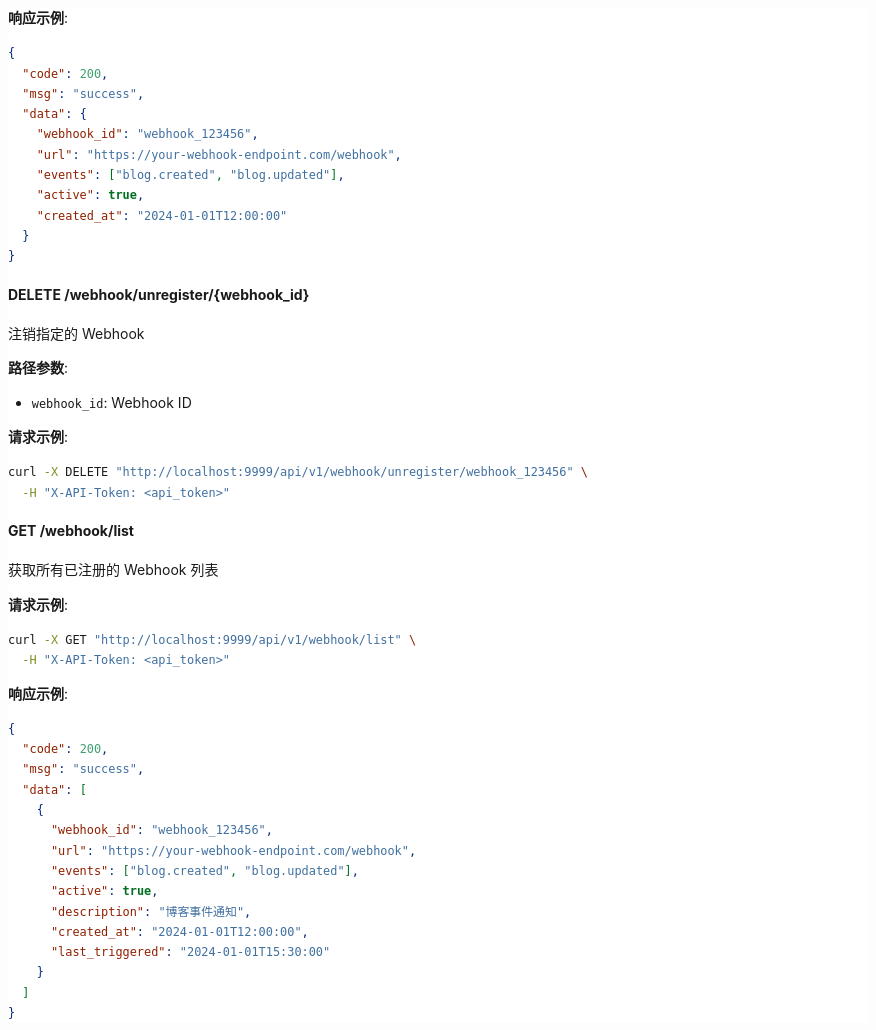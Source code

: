**响应示例**:
```json
{
  "code": 200,
  "msg": "success",
  "data": {
    "webhook_id": "webhook_123456",
    "url": "https://your-webhook-endpoint.com/webhook",
    "events": ["blog.created", "blog.updated"],
    "active": true,
    "created_at": "2024-01-01T12:00:00"
  }
}
```

#### DELETE /webhook/unregister/{webhook_id}
注销指定的 Webhook

**路径参数**:
- `webhook_id`: Webhook ID

**请求示例**:
```bash
curl -X DELETE "http://localhost:9999/api/v1/webhook/unregister/webhook_123456" \
  -H "X-API-Token: <api_token>"
```

#### GET /webhook/list
获取所有已注册的 Webhook 列表

**请求示例**:
```bash
curl -X GET "http://localhost:9999/api/v1/webhook/list" \
  -H "X-API-Token: <api_token>"
```

**响应示例**:
```json
{
  "code": 200,
  "msg": "success",
  "data": [
    {
      "webhook_id": "webhook_123456",
      "url": "https://your-webhook-endpoint.com/webhook",
      "events": ["blog.created", "blog.updated"],
      "active": true,
      "description": "博客事件通知",
      "created_at": "2024-01-01T12:00:00",
      "last_triggered": "2024-01-01T15:30:00"
    }
  ]
}
```
